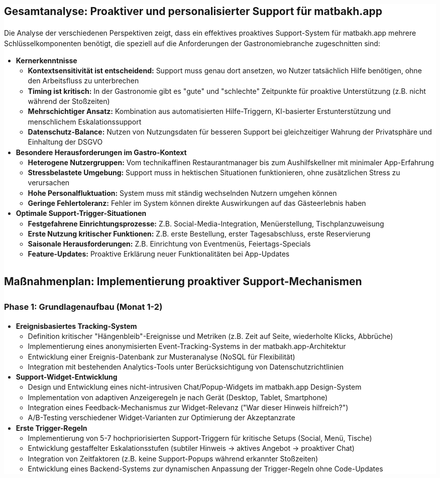 ## Gesamtanalyse: Proaktiver und personalisierter Support für matbakh.app

Die Analyse der verschiedenen Perspektiven zeigt, dass ein effektives proaktives Support-System für matbakh.app mehrere Schlüsselkomponenten benötigt, die speziell auf die Anforderungen der Gastronomiebranche zugeschnitten sind:

- **Kernerkenntnisse**
    - **Kontextsensitivität ist entscheidend:** Support muss genau dort ansetzen, wo Nutzer tatsächlich Hilfe benötigen, ohne den Arbeitsfluss zu unterbrechen
    - **Timing ist kritisch:** In der Gastronomie gibt es "gute" und "schlechte" Zeitpunkte für proaktive Unterstützung (z.B. nicht während der Stoßzeiten)
    - **Mehrschichtiger Ansatz:** Kombination aus automatisierten Hilfe-Triggern, KI-basierter Erstunterstützung und menschlichem Eskalationssupport
    - **Datenschutz-Balance:** Nutzen von Nutzungsdaten für besseren Support bei gleichzeitiger Wahrung der Privatsphäre und Einhaltung der DSGVO
- **Besondere Herausforderungen im Gastro-Kontext**
    - **Heterogene Nutzergruppen:** Vom technikaffinen Restaurantmanager bis zum Aushilfskellner mit minimaler App-Erfahrung
    - **Stressbelastete Umgebung:** Support muss in hektischen Situationen funktionieren, ohne zusätzlichen Stress zu verursachen
    - **Hohe Personalfluktuation:** System muss mit ständig wechselnden Nutzern umgehen können
    - **Geringe Fehlertoleranz:** Fehler im System können direkte Auswirkungen auf das Gästeerlebnis haben
- **Optimale Support-Trigger-Situationen**
    - **Festgefahrene Einrichtungsprozesse:** Z.B. Social-Media-Integration, Menüerstellung, Tischplanzuweisung
    - **Erste Nutzung kritischer Funktionen:** Z.B. erste Bestellung, erster Tagesabschluss, erste Reservierung
    - **Saisonale Herausforderungen:** Z.B. Einrichtung von Eventmenüs, Feiertags-Specials
    - **Feature-Updates:** Proaktive Erklärung neuer Funktionalitäten bei App-Updates

## Maßnahmenplan: Implementierung proaktiver Support-Mechanismen

### Phase 1: Grundlagenaufbau (Monat 1-2)

- **Ereignisbasiertes Tracking-System**
    - Definition kritischer "Hängenbleib"-Ereignisse und Metriken (z.B. Zeit auf Seite, wiederholte Klicks, Abbrüche)
    - Implementierung eines anonymisierten Event-Tracking-Systems in der matbakh.app-Architektur
    - Entwicklung einer Ereignis-Datenbank zur Musteranalyse (NoSQL für Flexibilität)
    - Integration mit bestehenden Analytics-Tools unter Berücksichtigung von Datenschutzrichtlinien
- **Support-Widget-Entwicklung**
    - Design und Entwicklung eines nicht-intrusiven Chat/Popup-Widgets im matbakh.app Design-System
    - Implementation von adaptiven Anzeigeregeln je nach Gerät (Desktop, Tablet, Smartphone)
    - Integration eines Feedback-Mechanismus zur Widget-Relevanz ("War dieser Hinweis hilfreich?")
    - A/B-Testing verschiedener Widget-Varianten zur Optimierung der Akzeptanzrate
- **Erste Trigger-Regeln**
    - Implementierung von 5-7 hochpriorisierten Support-Triggern für kritische Setups (Social, Menü, Tische)
    - Entwicklung gestaffelter Eskalationsstufen (subtiler Hinweis → aktives Angebot → proaktiver Chat)
    - Integration von Zeitfaktoren (z.B. keine Support-Popups während erkannter Stoßzeiten)
    - Entwicklung eines Backend-Systems zur dynamischen Anpassung der Trigger-Regeln ohne Code-Updates
